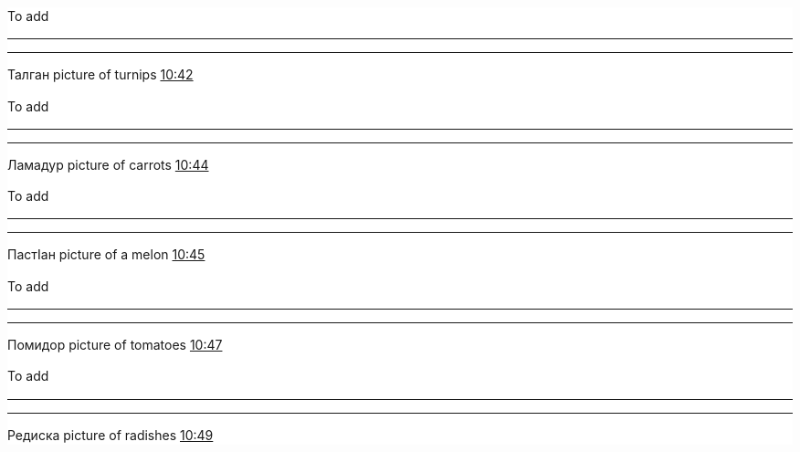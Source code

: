  <p lang="en">
To add
</p>

<hr/><hr/>

<p lang="av">
  Талган
  <span class="translation-note" lang="en">picture of turnips</span>
  <a href="#" onclick="document.getElementById('avar_video').currentTime = 642;">10:42</a>
  </p>

  <p lang="en">
To add
</p>

<hr/><hr/>

<p lang="av">
  Ламадур
  <span class="translation-note" lang="en">picture of carrots</span>
  <a href="#" onclick="document.getElementById('avar_video').currentTime = 644;">10:44</a>
  </p>

  <p lang="en">
To add
</p>

<hr/><hr/>

<p lang="av">
  ПастӀан
  <span class="translation-note" lang="en">picture of a melon</span>
  <a href="#" onclick="document.getElementById('avar_video').currentTime = 645;">10:45</a>
  </p>

  <p lang="en">
To add
</p>

<hr/><hr/>

<p lang="av">
  Помидор
  <span class="translation-note" lang="en">picture of tomatoes</span>
  <a href="#" onclick="document.getElementById('avar_video').currentTime = 647;">10:47</a>
  </p>

  <p lang="en">
To add
</p>

<hr/><hr/>

<p lang="av">
  Редиска
  <span class="translation-note" lang="en">picture of radishes</span>
  <a href="#" onclick="document.getElementById('avar_video').currentTime = 649;">10:49</a>
  </p>
